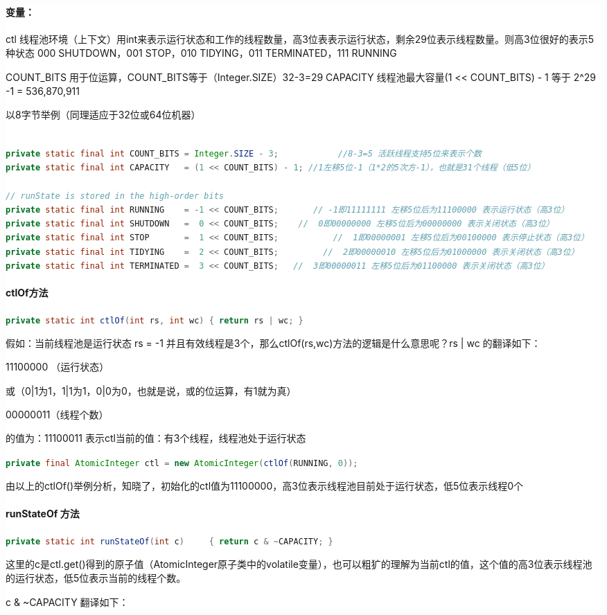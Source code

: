 #### 变量：

ctl 线程池环境（上下文）用int来表示运行状态和工作的线程数量，高3位表表示运行状态，剩余29位表示线程数量。则高3位很好的表示5种状态
000 SHUTDOWN，001 STOP，010 TIDYING，011 TERMINATED，111 RUNNING

COUNT_BITS 用于位运算，COUNT_BITS等于（Integer.SIZE）32-3=29
CAPACITY 线程池最大容量(1 << COUNT_BITS) - 1 等于 2^29 -1 = 536,870,911

以8字节举例（同理适应于32位或64位机器）

``` java

private static final int COUNT_BITS = Integer.SIZE - 3;            //8-3=5 活跃线程支持5位来表示个数
private static final int CAPACITY   = (1 << COUNT_BITS) - 1; //1左移5位-1（1*2的5次方-1），也就是31个线程（低5位）

// runState is stored in the high-order bits
private static final int RUNNING    = -1 << COUNT_BITS;       // -1即11111111 左移5位后为11100000 表示运行状态（高3位）
private static final int SHUTDOWN   =  0 << COUNT_BITS;    //  0即00000000 左移5位后为00000000 表示关闭状态（高3位）
private static final int STOP       =  1 << COUNT_BITS;           //  1即00000001 左移5位后为00100000 表示停止状态（高3位）
private static final int TIDYING    =  2 << COUNT_BITS;         //  2即00000010 左移5位后为01000000 表示关闭状态（高3位）
private static final int TERMINATED =  3 << COUNT_BITS;   //  3即00000011 左移5位后为01100000 表示关闭状态（高3位）

```

#### ctlOf方法

``` java
private static int ctlOf(int rs, int wc) { return rs | wc; }
```

假如：当前线程池是运行状态 rs = -1 并且有效线程是3个，那么ctlOf(rs,wc)方法的逻辑是什么意思呢？rs | wc 的翻译如下：

11100000 （运行状态）

或（0|1为1，1|1为1，0|0为0，也就是说，或的位运算，有1就为真）

00000011（线程个数）

的值为：11100011 表示ctl当前的值：有3个线程，线程池处于运行状态

``` java
private final AtomicInteger ctl = new AtomicInteger(ctlOf(RUNNING, 0)); 
```

由以上的ctlOf()举例分析，知晓了，初始化的ctl值为11100000，高3位表示线程池目前处于运行状态，低5位表示线程0个

#### runStateOf 方法

``` java
private static int runStateOf(int c)     { return c & ~CAPACITY; }
```

这里的c是ctl.get()得到的原子值（AtomicInteger原子类中的volatile变量），也可以粗犷的理解为当前ctl的值，这个值的高3位表示线程池的运行状态，低5位表示当前的线程个数。

c & ~CAPACITY 翻译如下：
